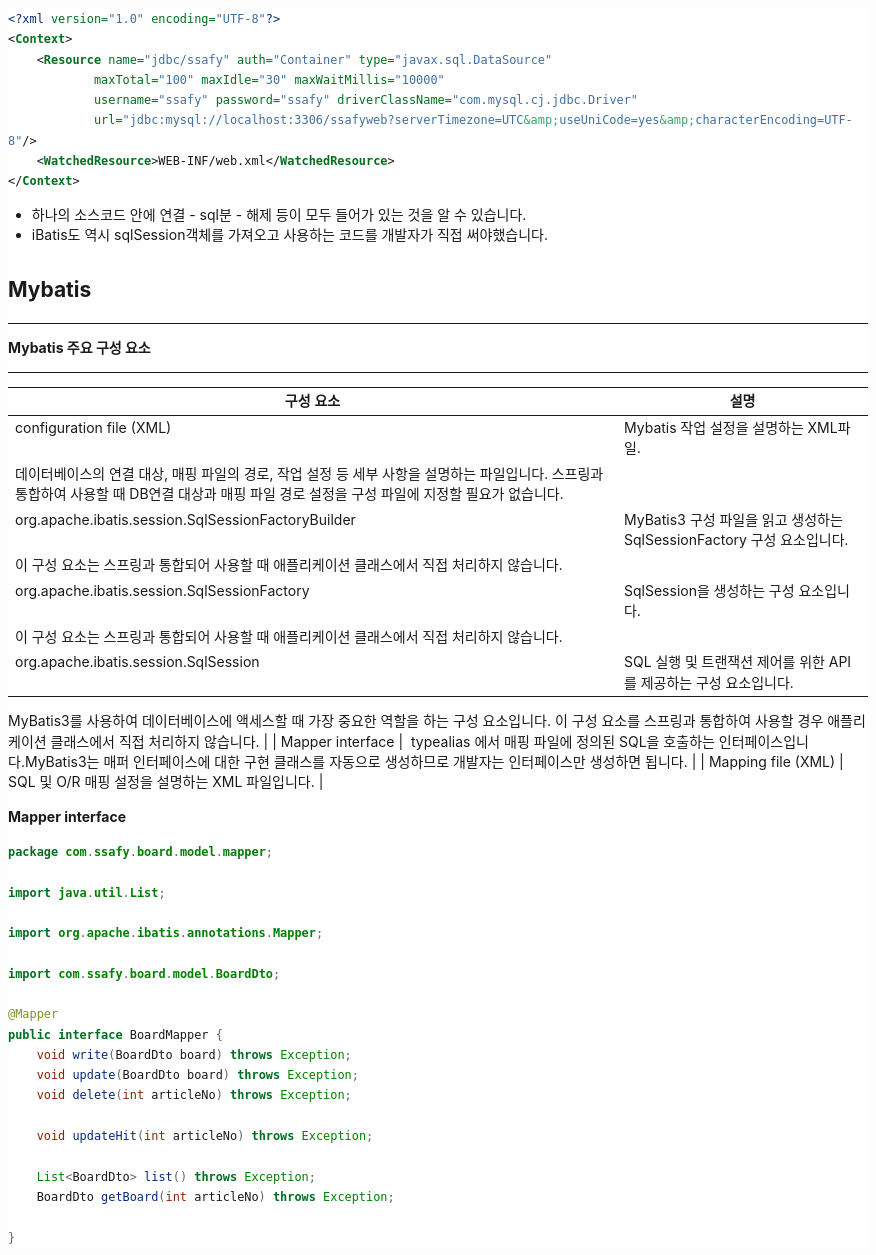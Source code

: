 ```xml
<?xml version="1.0" encoding="UTF-8"?>
<Context>
	<Resource name="jdbc/ssafy" auth="Container" type="javax.sql.DataSource" 
			maxTotal="100" maxIdle="30" maxWaitMillis="10000" 
			username="ssafy" password="ssafy" driverClassName="com.mysql.cj.jdbc.Driver" 	
			url="jdbc:mysql://localhost:3306/ssafyweb?serverTimezone=UTC&amp;useUniCode=yes&amp;characterEncoding=UTF-8"/> 
    <WatchedResource>WEB-INF/web.xml</WatchedResource>
</Context>
```

- 하나의 소스코드 안에 연결 - sql분 - 해제 등이 모두 들어가 있는 것을 알 수 있습니다.
- iBatis도 역시 sqlSession객체를 가져오고 사용하는 코드를 개발자가 직접 써야했습니다.

## **Mybatis**

---

**Mybatis 주요 구성 요소**

---

| 구성 요소 | 설명 |
| --- | --- |
| configuration file (XML) | Mybatis 작업 설정을 설명하는 XML파일.
데이터베이스의 연결 대상, 매핑 파일의 경로, 작업 설정 등 세부 사항을 설명하는 파일입니다. 스프링과 통합하여 사용할 때 DB연결 대상과 매핑 파일 경로 설정을 구성 파일에 지정할 필요가 없습니다. |
| org.apache.ibatis.session.SqlSessionFactoryBuilder | MyBatis3 구성 파일을 읽고 생성하는 SqlSessionFactory 구성 요소입니다.
이 구성 요소는 스프링과 통합되어 사용할 때 애플리케이션 클래스에서 직접 처리하지 않습니다. |
| org.apache.ibatis.session.SqlSessionFactory | SqlSession을 생성하는 구성 요소입니다.
이 구성 요소는 스프링과 통합되어 사용할 때 애플리케이션 클래스에서 직접 처리하지 않습니다. |
| org.apache.ibatis.session.SqlSession | SQL 실행 및 트랜잭션 제어를 위한 API를 제공하는 구성 요소입니다.
MyBatis3를 사용하여 데이터베이스에 액세스할 때 가장 중요한 역할을 하는 구성 요소입니다.
이 구성 요소를 스프링과 통합하여 사용할 경우 애플리케이션 클래스에서 직접 처리하지 않습니다. |
| Mapper interface |  typealias 에서 매핑 파일에 정의된 SQL을 호출하는 인터페이스입니다.MyBatis3는 매퍼 인터페이스에 대한 구현 클래스를 자동으로 생성하므로 개발자는 인터페이스만 생성하면 됩니다. |
| Mapping file (XML) | SQL 및 O/R 매핑 설정을 설명하는 XML 파일입니다. |

**Mapper interface**

```java
package com.ssafy.board.model.mapper;

import java.util.List;

import org.apache.ibatis.annotations.Mapper;

import com.ssafy.board.model.BoardDto;

@Mapper
public interface BoardMapper {
	void write(BoardDto board) throws Exception;
	void update(BoardDto board) throws Exception;
	void delete(int articleNo) throws Exception;
	
	void updateHit(int articleNo) throws Exception;
	
	List<BoardDto> list() throws Exception;
	BoardDto getBoard(int articleNo) throws Exception;

}
```
